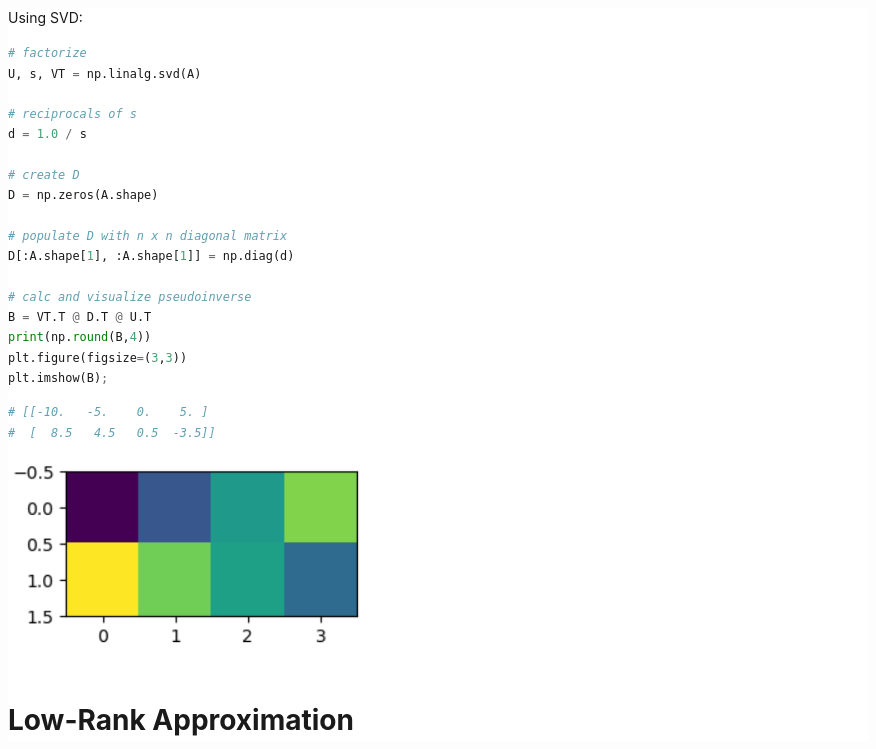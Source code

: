 
Using SVD:

```python
# factorize
U, s, VT = np.linalg.svd(A)

# reciprocals of s
d = 1.0 / s

# create D
D = np.zeros(A.shape)

# populate D with n x n diagonal matrix
D[:A.shape[1], :A.shape[1]] = np.diag(d)

# calc and visualize pseudoinverse
B = VT.T @ D.T @ U.T
print(np.round(B,4))
plt.figure(figsize=(3,3))
plt.imshow(B);
```

<p></p>

```python
# [[-10.   -5.    0.    5. ]
#  [  8.5   4.5   0.5  -3.5]]
```

<img src="https://github.com/pw598/pw598.github.io/blob/main/_posts/images/dr3-2.png?raw=true" style="height: 200px; width:auto;">



# Low-Rank Approximation
